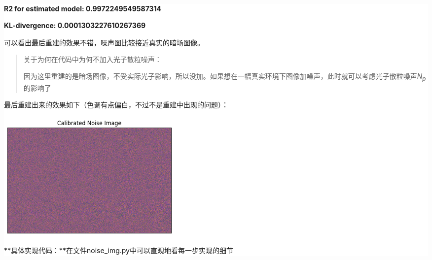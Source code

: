 **R2 for estimated model: 0.9972249549587314** 

**KL-divergence: 0.0001303227610267369**

可以看出最后重建的效果不错，噪声图比较接近真实的暗场图像。

> 关于为何在代码中为何不加入光子散粒噪声：
>
> 因为这里重建的是暗场图像，不受实际光子影响，所以没加。如果想在一幅真实环境下图像加噪声，此时就可以考虑光子散粒噪声$N_p$的影响了

最后重建出来的效果如下（色调有点偏白，不过不是重建中出现的问题）：


<img src="相机噪声标定/Calibrated Noise Image.png" alt="Calibrated Noise Image" style="zoom:67%;" />

**具体实现代码：**在文件noise_img.py中可以直观地看每一步实现的细节

